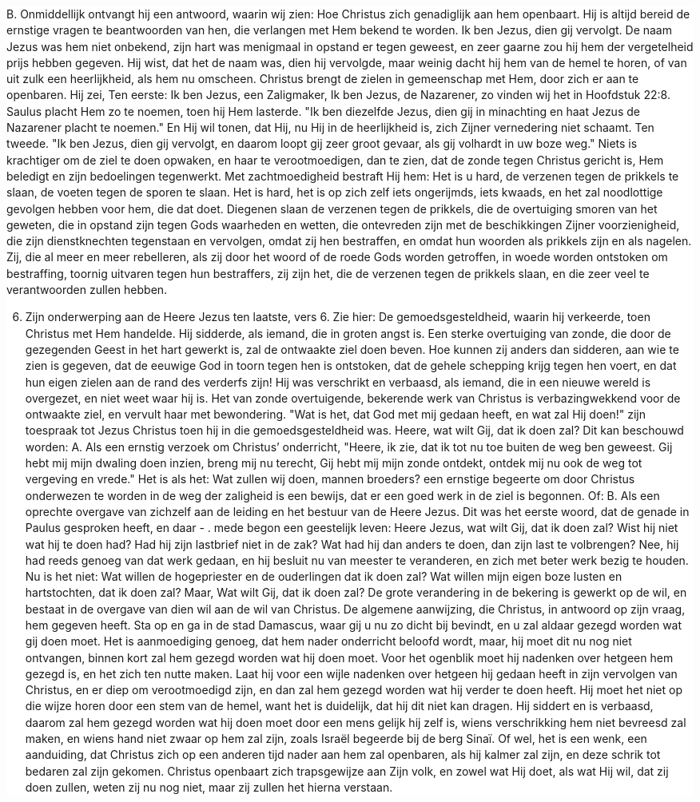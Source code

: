 B. Onmiddellijk ontvangt hij een antwoord, waarin wij zien: Hoe Christus zich genadiglijk aan hem openbaart. Hij is altijd bereid de ernstige vragen te beantwoorden van hen, die verlangen met Hem bekend te worden. Ik ben Jezus, dien gij vervolgt. De naam Jezus was hem niet onbekend, zijn hart was menigmaal in opstand er tegen geweest, en zeer gaarne zou hij hem der vergetelheid prijs hebben gegeven. Hij wist, dat het de naam was, dien hij vervolgde, maar weinig dacht hij hem van de hemel te horen, of van uit zulk een heerlijkheid, als hem nu omscheen. Christus brengt de zielen in gemeenschap met Hem, door zich er aan te openbaren. Hij zei, 
Ten eerste: Ik ben Jezus, een Zaligmaker, Ik ben Jezus, de Nazarener, zo vinden wij het in Hoofdstuk 22:8. Saulus placht Hem zo te noemen, toen hij Hem lasterde. "Ik ben diezelfde Jezus, dien gij in minachting en haat Jezus de Nazarener placht te noemen." En Hij wil tonen, dat Hij, nu Hij in de heerlijkheid is, zich Zijner vernedering niet schaamt.
Ten tweede. "Ik ben Jezus, dien gij vervolgt, en daarom loopt gij zeer groot gevaar, als gij volhardt in uw boze weg." Niets is krachtiger om de ziel te doen opwaken, en haar te verootmoedigen, dan te zien, dat de zonde tegen Christus gericht is, Hem beledigt en zijn bedoelingen tegenwerkt. 
Met zachtmoedigheid bestraft Hij hem: Het is u hard, de verzenen tegen de prikkels te slaan, de voeten tegen de sporen te slaan. Het is hard, het is op zich zelf iets ongerijmds, iets kwaads, en het zal noodlottige gevolgen hebben voor hem, die dat doet. Diegenen slaan de verzenen tegen de prikkels, die de overtuiging smoren van het geweten, die in opstand zijn tegen Gods waarheden en wetten, die ontevreden zijn met de beschikkingen Zijner voorzienigheid, die zijn dienstknechten tegenstaan en vervolgen, omdat zij hen bestraffen, en omdat hun woorden als prikkels zijn en als nagelen. Zij, die al meer en meer rebelleren, als zij door het woord of de roede Gods worden getroffen, in woede worden ontstoken om bestraffing, toornig uitvaren tegen hun bestraffers, zij zijn het, die de verzenen tegen de prikkels slaan, en die zeer veel te verantwoorden zullen hebben. 

6. Zijn onderwerping aan de Heere Jezus ten laatste, vers 6. Zie hier: 
De gemoedsgesteldheid, waarin hij verkeerde, toen Christus met Hem handelde. Hij sidderde, als iemand, die in groten angst is. Een sterke overtuiging van zonde, die door de gezegenden Geest in het hart gewerkt is, zal de ontwaakte ziel doen beven. Hoe kunnen zij anders dan sidderen, aan wie te zien is gegeven, dat de eeuwige God in toorn tegen hen is ontstoken, dat de gehele schepping krijg tegen hen voert, en dat hun eigen zielen aan de rand des verderfs zijn! Hij was verschrikt en verbaasd, als iemand, die in een nieuwe wereld is overgezet, en niet weet waar hij is. Het van zonde overtuigende, bekerende werk van Christus is verbazingwekkend voor de ontwaakte ziel, en vervult haar met bewondering. "Wat is het, dat God met mij gedaan heeft, en wat zal Hij doen!" zijn toespraak tot Jezus Christus toen hij in die gemoedsgesteldheid was. Heere, wat wilt Gij, dat ik doen zal? Dit kan beschouwd worden:
A. Als een ernstig verzoek om Christus’ onderricht, "Heere, ik zie, dat ik tot nu toe buiten de weg ben geweest. Gij hebt mij mijn dwaling doen inzien, breng mij nu terecht, Gij hebt mij mijn zonde ontdekt, ontdek mij nu ook de weg tot vergeving en vrede." Het is als het: Wat zullen wij doen, mannen broeders? een ernstige begeerte om door Christus onderwezen te worden in de weg der zaligheid is een bewijs, dat er een goed werk in de ziel is begonnen. 
Of: B. Als een oprechte overgave van zichzelf aan de leiding en het bestuur van de Heere Jezus. Dit was het eerste woord, dat de genade in Paulus gesproken heeft, en daar - . mede begon een geestelijk leven: Heere Jezus, wat wilt Gij, dat ik doen zal? Wist hij niet wat hij te doen had? Had hij zijn lastbrief niet in de zak? Wat had hij dan anders te doen, dan zijn last te volbrengen? Nee, hij had reeds genoeg van dat werk gedaan, en hij besluit nu van meester te veranderen, en zich met beter werk bezig te houden. Nu is het niet: Wat willen de hogepriester en de ouderlingen dat ik doen zal? Wat willen mijn eigen boze lusten en hartstochten, dat ik doen zal? Maar, Wat wilt Gij, dat ik doen zal? 
De grote verandering in de bekering is gewerkt op de wil, en bestaat in de overgave van dien wil aan de wil van Christus. De algemene aanwijzing, die Christus, in antwoord op zijn vraag, hem gegeven heeft. Sta op en ga in de stad Damascus, waar gij u nu zo dicht bij bevindt, en u zal aldaar gezegd worden wat gij doen moet. Het is aanmoediging genoeg, dat hem nader onderricht beloofd wordt, maar, hij moet dit nu nog niet ontvangen, binnen kort zal hem gezegd worden wat hij doen moet. Voor het ogenblik moet hij nadenken over hetgeen hem gezegd is, en het zich ten nutte maken. Laat hij voor een wijle nadenken over hetgeen hij gedaan heeft in zijn vervolgen van Christus, en er diep om verootmoedigd zijn, en dan zal hem gezegd worden wat hij verder te doen heeft. Hij moet het niet op die wijze horen door een stem van de hemel, want het is duidelijk, dat hij dit niet kan dragen. Hij siddert en is verbaasd, daarom zal hem gezegd worden wat hij doen moet door een mens gelijk hij zelf is, wiens verschrikking hem niet bevreesd zal maken, en wiens hand niet zwaar op hem zal zijn, zoals Israël begeerde bij de berg Sinaï. Of wel, het is een wenk, een aanduiding, dat Christus zich op een anderen tijd nader aan hem zal openbaren, als hij kalmer zal zijn, en deze schrik tot bedaren zal zijn gekomen. Christus openbaart zich trapsgewijze aan Zijn volk, en zowel wat Hij doet, als wat Hij wil, dat zij doen zullen, weten zij nu nog niet, maar zij zullen het hierna verstaan. 
